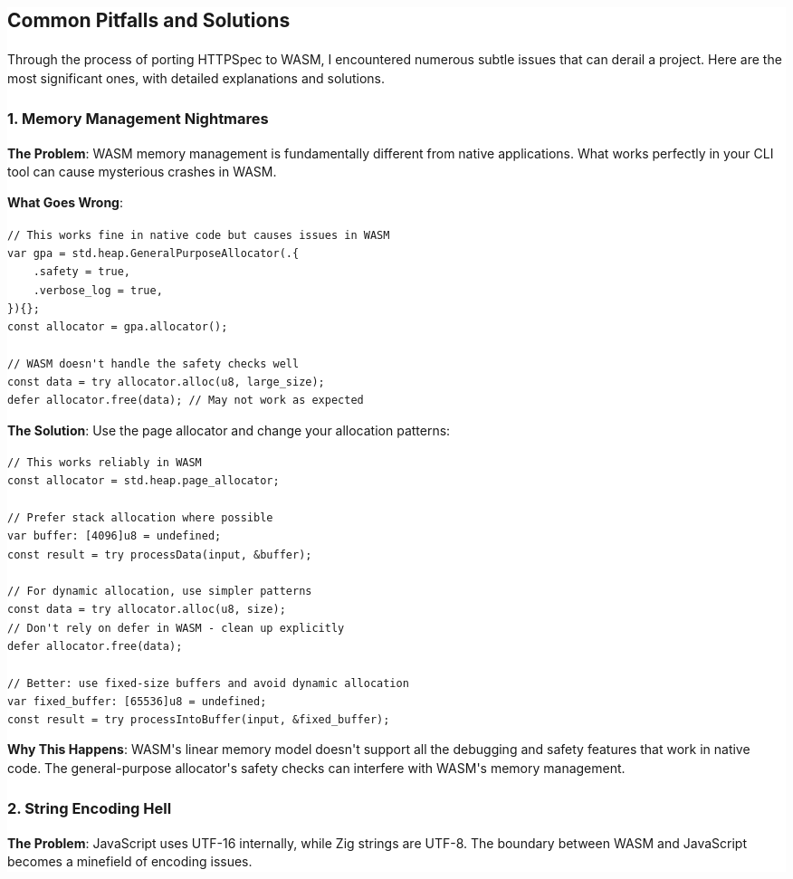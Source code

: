 ## Common Pitfalls and Solutions

Through the process of porting HTTPSpec to WASM, I encountered numerous subtle issues that can derail a project. Here are the most significant ones, with detailed explanations and solutions.

### 1. Memory Management Nightmares

**The Problem**: WASM memory management is fundamentally different from native applications. What works perfectly in your CLI tool can cause mysterious crashes in WASM.

**What Goes Wrong**: 

```zig
// This works fine in native code but causes issues in WASM
var gpa = std.heap.GeneralPurposeAllocator(.{
    .safety = true,
    .verbose_log = true,
}){};
const allocator = gpa.allocator();

// WASM doesn't handle the safety checks well
const data = try allocator.alloc(u8, large_size);
defer allocator.free(data); // May not work as expected
```

**The Solution**: Use the page allocator and change your allocation patterns:

```zig
// This works reliably in WASM
const allocator = std.heap.page_allocator;

// Prefer stack allocation where possible
var buffer: [4096]u8 = undefined;
const result = try processData(input, &buffer);

// For dynamic allocation, use simpler patterns
const data = try allocator.alloc(u8, size);
// Don't rely on defer in WASM - clean up explicitly
defer allocator.free(data);

// Better: use fixed-size buffers and avoid dynamic allocation
var fixed_buffer: [65536]u8 = undefined;
const result = try processIntoBuffer(input, &fixed_buffer);
```

**Why This Happens**: WASM's linear memory model doesn't support all the debugging and safety features that work in native code. The general-purpose allocator's safety checks can interfere with WASM's memory management.

### 2. String Encoding Hell

**The Problem**: JavaScript uses UTF-16 internally, while Zig strings are UTF-8. The boundary between WASM and JavaScript becomes a minefield of encoding issues.
